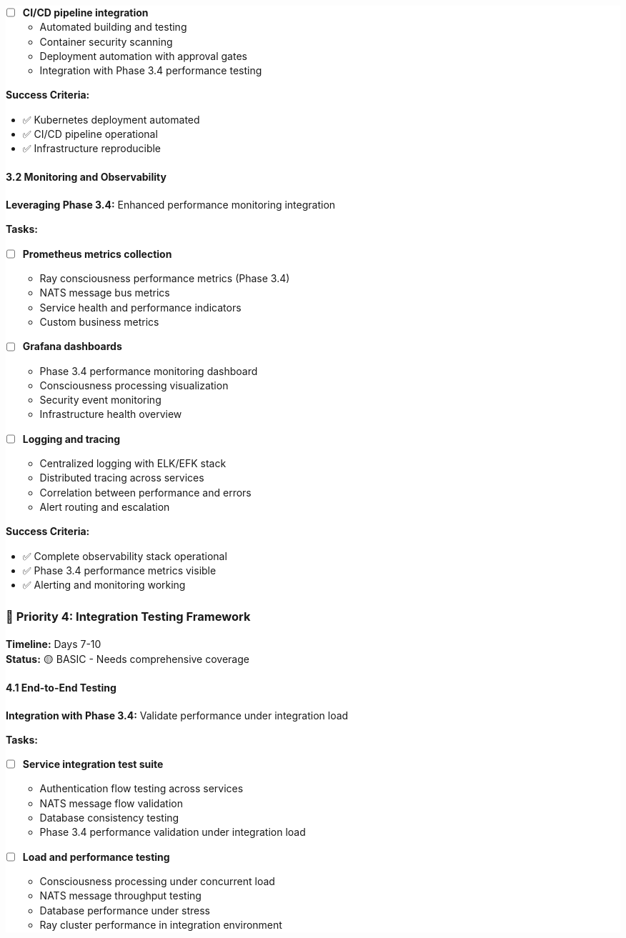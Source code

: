 - [ ] **CI/CD pipeline integration**
  - Automated building and testing
  - Container security scanning
  - Deployment automation with approval gates
  - Integration with Phase 3.4 performance testing

**Success Criteria:**
- ✅ Kubernetes deployment automated
- ✅ CI/CD pipeline operational
- ✅ Infrastructure reproducible

#### **3.2 Monitoring and Observability**
**Leveraging Phase 3.4:** Enhanced performance monitoring integration

**Tasks:**
- [ ] **Prometheus metrics collection**
  - Ray consciousness performance metrics (Phase 3.4)
  - NATS message bus metrics
  - Service health and performance indicators
  - Custom business metrics

- [ ] **Grafana dashboards**
  - Phase 3.4 performance monitoring dashboard
  - Consciousness processing visualization
  - Security event monitoring
  - Infrastructure health overview

- [ ] **Logging and tracing**
  - Centralized logging with ELK/EFK stack
  - Distributed tracing across services
  - Correlation between performance and errors
  - Alert routing and escalation

**Success Criteria:**
- ✅ Complete observability stack operational
- ✅ Phase 3.4 performance metrics visible
- ✅ Alerting and monitoring working

### 🎯 **Priority 4: Integration Testing Framework**
**Timeline:** Days 7-10  
**Status:** 🟡 BASIC - Needs comprehensive coverage

#### **4.1 End-to-End Testing**
**Integration with Phase 3.4:** Validate performance under integration load

**Tasks:**
- [ ] **Service integration test suite**
  - Authentication flow testing across services
  - NATS message flow validation
  - Database consistency testing
  - Phase 3.4 performance validation under integration load

- [ ] **Load and performance testing**
  - Consciousness processing under concurrent load
  - NATS message throughput testing
  - Database performance under stress
  - Ray cluster performance in integration environment
